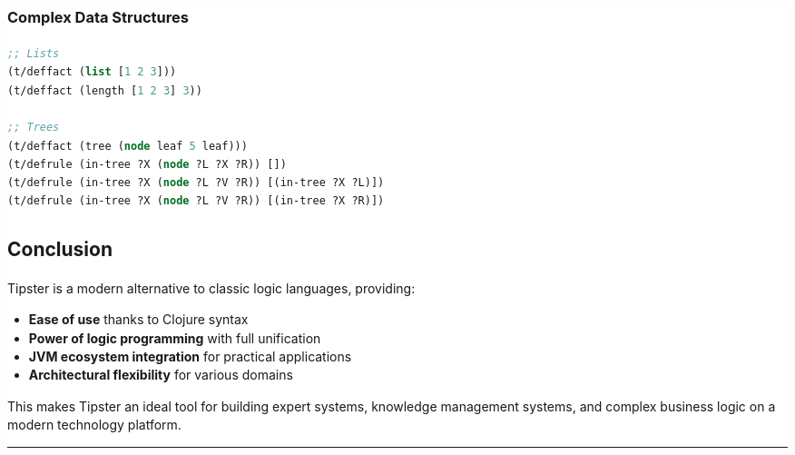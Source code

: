 ### Complex Data Structures

```clojure
;; Lists
(t/deffact (list [1 2 3]))
(t/deffact (length [1 2 3] 3))

;; Trees
(t/deffact (tree (node leaf 5 leaf)))
(t/defrule (in-tree ?X (node ?L ?X ?R)) [])
(t/defrule (in-tree ?X (node ?L ?V ?R)) [(in-tree ?X ?L)])
(t/defrule (in-tree ?X (node ?L ?V ?R)) [(in-tree ?X ?R)])
```

## Conclusion

Tipster is a modern alternative to classic logic languages, providing:

* **Ease of use** thanks to Clojure syntax
* **Power of logic programming** with full unification
* **JVM ecosystem integration** for practical applications
* **Architectural flexibility** for various domains

This makes Tipster an ideal tool for building expert systems, knowledge management systems, and complex business logic on a modern technology platform.

---
